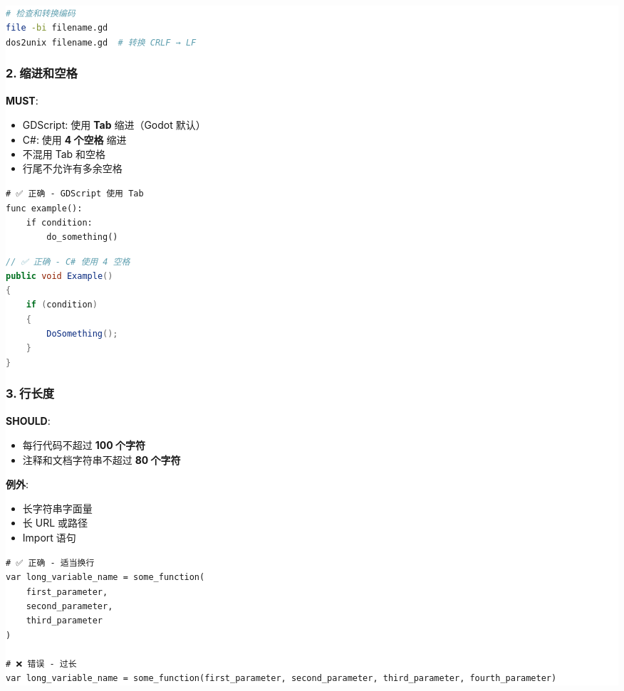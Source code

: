 ```bash
# 检查和转换编码
file -bi filename.gd
dos2unix filename.gd  # 转换 CRLF → LF
```

### 2. 缩进和空格

**MUST**:
- GDScript: 使用 **Tab** 缩进（Godot 默认）
- C#: 使用 **4 个空格** 缩进
- 不混用 Tab 和空格
- 行尾不允许有多余空格

```gdscript
# ✅ 正确 - GDScript 使用 Tab
func example():
	if condition:
		do_something()
```

```csharp
// ✅ 正确 - C# 使用 4 空格
public void Example()
{
    if (condition)
    {
        DoSomething();
    }
}
```

### 3. 行长度

**SHOULD**:
- 每行代码不超过 **100 个字符**
- 注释和文档字符串不超过 **80 个字符**

**例外**:
- 长字符串字面量
- 长 URL 或路径
- Import 语句

```gdscript
# ✅ 正确 - 适当换行
var long_variable_name = some_function(
	first_parameter,
	second_parameter,
	third_parameter
)

# ❌ 错误 - 过长
var long_variable_name = some_function(first_parameter, second_parameter, third_parameter, fourth_parameter)
```

